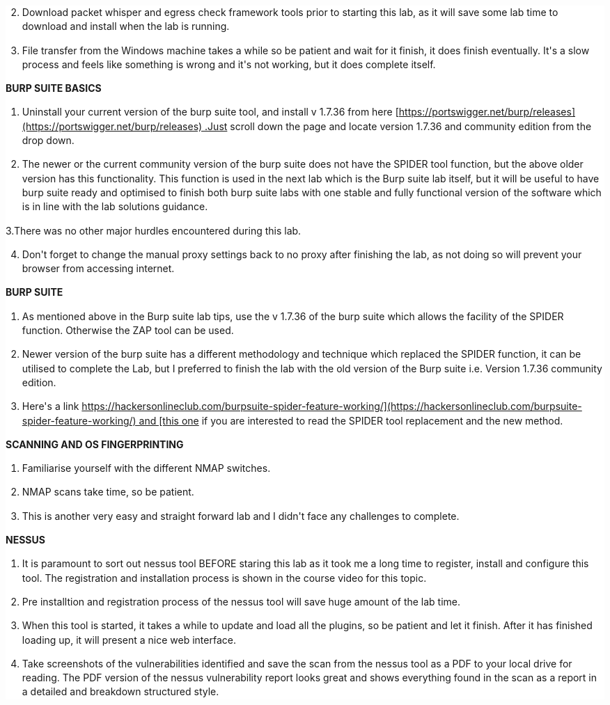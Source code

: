 2. Download packet whisper and egress check framework tools prior to starting this lab, as it will save some lab time to download and install when the lab is running.

3. File transfer from the Windows machine takes a while so be patient and wait for it finish, it does finish eventually. It's a slow process and feels like something is wrong and it's not working, but it does complete itself.

**BURP SUITE BASICS**

1. Uninstall your current version of the burp suite tool, and install v 1.7.36 from here [https://portswigger.net/burp/releases](https://portswigger.net/burp/releases) .Just scroll down the page and locate version 1.7.36 and community edition from the drop down.

2. The newer or the current community version of the burp suite does not have the SPIDER tool function, but the above older version has this functionality. This function is used in the next lab which is the Burp suite lab itself, but it will be useful to have burp suite ready and optimised to finish both burp suite labs with one stable and fully functional version of the software which is in line with the lab solutions guidance.

3.There was no other major hurdles encountered during this lab.

4. Don't forget to change the manual proxy settings back to no proxy after finishing the lab, as not doing so will prevent your browser from accessing internet.

**BURP SUITE**

1. As mentioned above in the Burp suite lab tips, use the v 1.7.36 of the burp suite which allows the facility of the SPIDER function. Otherwise the ZAP tool can be used.

2. Newer version of the burp suite has a different methodology and technique which replaced the SPIDER function, it can be utilised to complete the Lab, but I preferred to finish the lab with the old version of the Burp suite i.e. Version 1.7.36 community edition.

3. Here's a link [https://hackersonlineclub.com/burpsuite-spider-feature-working/](https://hackersonlineclub.com/burpsuite-spider-feature-working/) and [this one](https://portswigger.net/blog/burp-2-0-where-are-the-spider-and-scanner) if you are interested to read the SPIDER tool replacement and the new method.

**SCANNING AND OS FINGERPRINTING**

1. Familiarise yourself with the different NMAP switches.

2. NMAP scans take time, so be patient.

3. This is another very easy and straight forward lab and I didn't face any challenges to complete.

**NESSUS**

1. It is paramount to sort out nessus tool BEFORE staring this lab as it took me a long time to register, install and configure this tool. The registration and installation process is shown in the course video for this topic.

2. Pre installtion and registration process of the nessus tool will save huge amount of the lab time.

3. When this tool is started, it takes a while to update and load all the plugins, so be patient and let it finish. After it has finished loading up, it will present a nice web interface.

4. Take screenshots of the vulnerabilities identified and save the scan from the nessus tool as a PDF to your local drive for reading. The PDF version of the nessus vulnerability report looks great and shows everything found in the scan as a report in a detailed and breakdown structured style.
